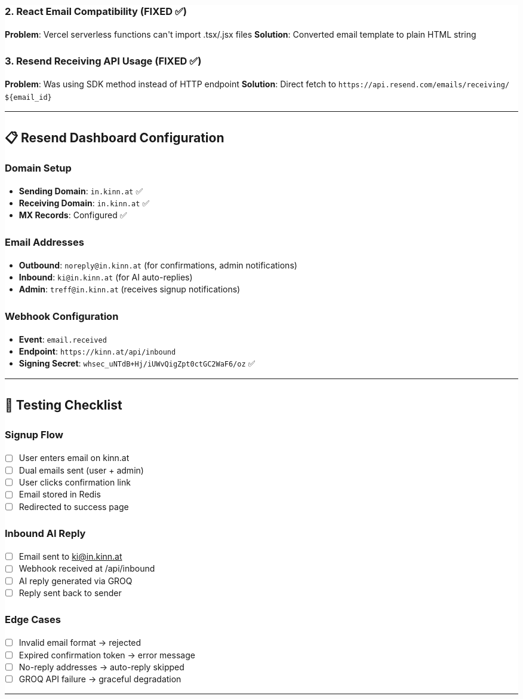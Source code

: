 ### 2. **React Email Compatibility** (FIXED ✅)
**Problem**: Vercel serverless functions can't import .tsx/.jsx files
**Solution**: Converted email template to plain HTML string

### 3. **Resend Receiving API Usage** (FIXED ✅)
**Problem**: Was using SDK method instead of HTTP endpoint
**Solution**: Direct fetch to `https://api.resend.com/emails/receiving/${email_id}`

---

## 📋 Resend Dashboard Configuration

### Domain Setup
- **Sending Domain**: `in.kinn.at` ✅
- **Receiving Domain**: `in.kinn.at` ✅
- **MX Records**: Configured ✅

### Email Addresses
- **Outbound**: `noreply@in.kinn.at` (for confirmations, admin notifications)
- **Inbound**: `ki@in.kinn.at` (for AI auto-replies)
- **Admin**: `treff@in.kinn.at` (receives signup notifications)

### Webhook Configuration
- **Event**: `email.received`
- **Endpoint**: `https://kinn.at/api/inbound`
- **Signing Secret**: `whsec_uNTdB+Hj/iUWvQigZpt0ctGC2WaF6/oz` ✅

---

## 🧪 Testing Checklist

### Signup Flow
- [ ] User enters email on kinn.at
- [ ] Dual emails sent (user + admin)
- [ ] User clicks confirmation link
- [ ] Email stored in Redis
- [ ] Redirected to success page

### Inbound AI Reply
- [ ] Email sent to ki@in.kinn.at
- [ ] Webhook received at /api/inbound
- [ ] AI reply generated via GROQ
- [ ] Reply sent back to sender

### Edge Cases
- [ ] Invalid email format → rejected
- [ ] Expired confirmation token → error message
- [ ] No-reply addresses → auto-reply skipped
- [ ] GROQ API failure → graceful degradation

---